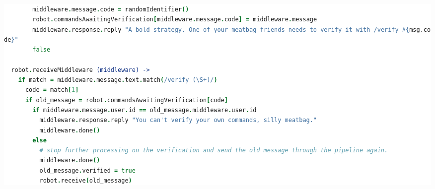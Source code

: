 ```coffeescript
        middleware.message.code = randomIdentifier()
        robot.commandsAwaitingVerification[middleware.message.code] = middleware.message
        middleware.response.reply "A bold strategy. One of your meatbag friends needs to verify it with /verify #{msg.code}"
        false

  robot.receiveMiddleware (middleware) ->
    if match = middleware.message.text.match(/verify (\S+)/)
      code = match[1]
      if old_message = robot.commandsAwaitingVerification[code]
        if middleware.message.user.id == old_message.middleware.user.id
          middleware.response.reply "You can't verify your own commands, silly meatbag."
          middleware.done()
        else
          # stop further processing on the verification and send the old message through the pipeline again.
          middleware.done()
          old_message.verified = true
          robot.receive(old_message)
```
